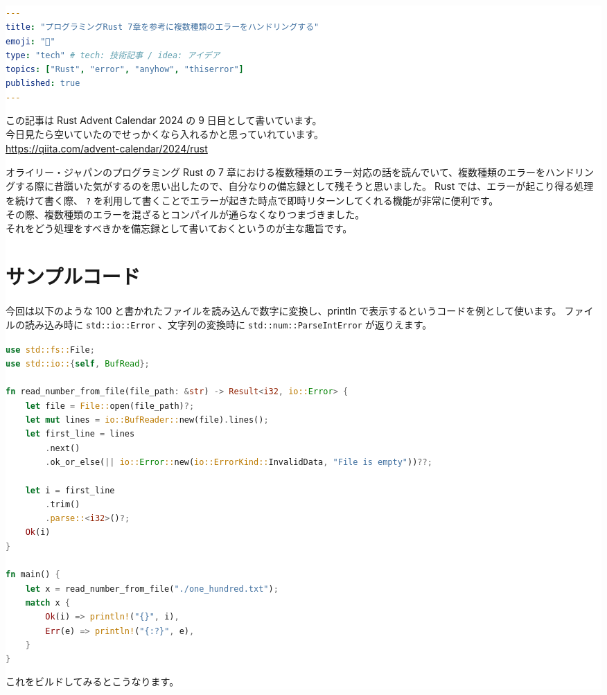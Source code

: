 ```yaml
---
title: "プログラミングRust 7章を参考に複数種類のエラーをハンドリングする"
emoji: "🦀"
type: "tech" # tech: 技術記事 / idea: アイデア
topics: ["Rust", "error", "anyhow", "thiserror"]
published: true
---
```


この記事は Rust Advent Calendar 2024 の 9 日目として書いています。  
今日見たら空いていたのでせっかくなら入れるかと思っていれています。  
https://qiita.com/advent-calendar/2024/rust

オライリー・ジャパンのプログラミング Rust の 7 章における複数種類のエラー対応の話を読んでいて、複数種類のエラーをハンドリングする際に昔躓いた気がするのを思い出したので、自分なりの備忘録として残そうと思いました。
Rust では、エラーが起こり得る処理を続けて書く際、 `?` を利用して書くことでエラーが起きた時点で即時リターンしてくれる機能が非常に便利です。  
その際、複数種類のエラーを混ざるとコンパイルが通らなくなりつまづきました。  
それをどう処理をすべきかを備忘録として書いておくというのが主な趣旨です。

# サンプルコード

今回は以下のような 100 と書かれたファイルを読み込んで数字に変換し、println で表示するというコードを例として使います。
ファイルの読み込み時に `std::io::Error` 、文字列の変換時に `std::num::ParseIntError` が返りえます。

```rust
use std::fs::File;
use std::io::{self, BufRead};

fn read_number_from_file(file_path: &str) -> Result<i32, io::Error> {
    let file = File::open(file_path)?;
    let mut lines = io::BufReader::new(file).lines();
    let first_line = lines
        .next()
        .ok_or_else(|| io::Error::new(io::ErrorKind::InvalidData, "File is empty"))??;

    let i = first_line
        .trim()
        .parse::<i32>()?;
    Ok(i)
}

fn main() {
    let x = read_number_from_file("./one_hundred.txt");
    match x {
        Ok(i) => println!("{}", i),
        Err(e) => println!("{:?}", e),
    }
}
```

これをビルドしてみるとこうなります。
